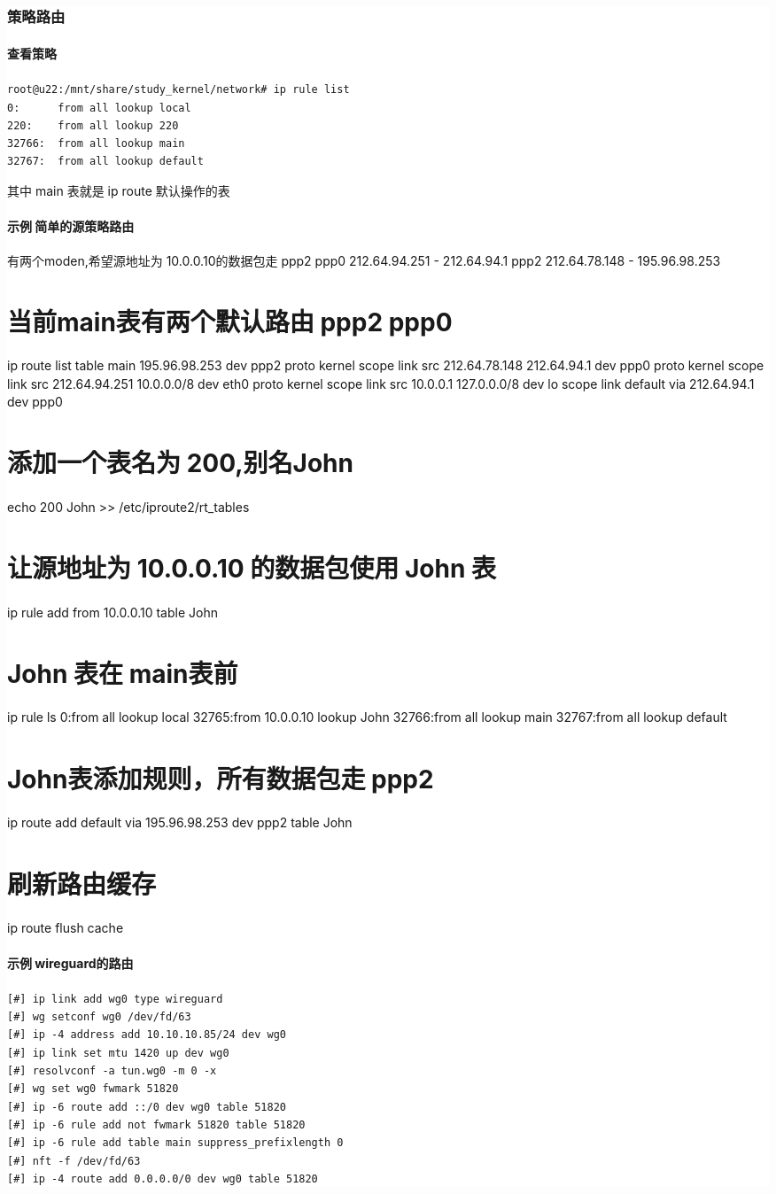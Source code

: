 ### 策略路由

#### 查看策略
```shell
root@u22:/mnt/share/study_kernel/network# ip rule list
0:      from all lookup local
220:    from all lookup 220
32766:  from all lookup main
32767:  from all lookup default
```
其中 main 表就是 ip route 默认操作的表

#### 示例 简单的源策略路由
有两个moden,希望源地址为 10.0.0.10的数据包走 ppp2
ppp0 212.64.94.251 -  212.64.94.1
ppp2 212.64.78.148 - 195.96.98.253

# 当前main表有两个默认路由 ppp2 ppp0
ip route list table main
195.96.98.253 dev ppp2 proto kernel scope link src 212.64.78.148
212.64.94.1 dev ppp0 proto kernel scope link src 212.64.94.251
10.0.0.0/8 dev eth0 proto kernel scope link src 10.0.0.1
127.0.0.0/8 dev lo scope link
default via 212.64.94.1 dev ppp0

# 添加一个表名为 200,别名John
echo 200 John >> /etc/iproute2/rt_tables
# 让源地址为 10.0.0.10 的数据包使用 John 表
ip rule add from 10.0.0.10 table John

# John 表在 main表前
ip rule ls
0:from all lookup local
32765:from 10.0.0.10 lookup John
32766:from all lookup main
32767:from all lookup default

# John表添加规则，所有数据包走 ppp2
ip route add default via 195.96.98.253 dev ppp2 table John

# 刷新路由缓存
ip route flush cache

#### 示例 wireguard的路由
```shell
[#] ip link add wg0 type wireguard
[#] wg setconf wg0 /dev/fd/63
[#] ip -4 address add 10.10.10.85/24 dev wg0
[#] ip link set mtu 1420 up dev wg0
[#] resolvconf -a tun.wg0 -m 0 -x
[#] wg set wg0 fwmark 51820
[#] ip -6 route add ::/0 dev wg0 table 51820
[#] ip -6 rule add not fwmark 51820 table 51820
[#] ip -6 rule add table main suppress_prefixlength 0
[#] nft -f /dev/fd/63
[#] ip -4 route add 0.0.0.0/0 dev wg0 table 51820
```